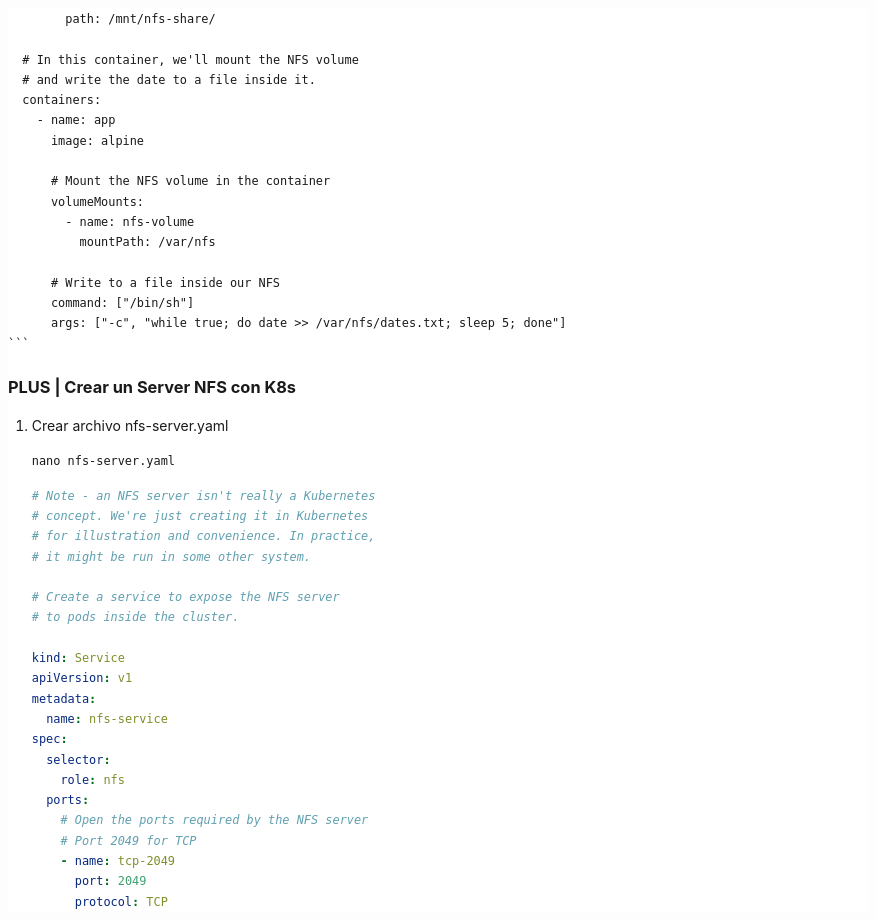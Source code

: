             path: /mnt/nfs-share/

      # In this container, we'll mount the NFS volume
      # and write the date to a file inside it.
      containers:
        - name: app
          image: alpine

          # Mount the NFS volume in the container
          volumeMounts:
            - name: nfs-volume
              mountPath: /var/nfs

          # Write to a file inside our NFS
          command: ["/bin/sh"]
          args: ["-c", "while true; do date >> /var/nfs/dates.txt; sleep 5; done"]   
    ```

### PLUS | Crear un Server NFS con K8s

1. Crear archivo nfs-server.yaml

    ```console
    nano nfs-server.yaml
    ```

    ```yaml
    # Note - an NFS server isn't really a Kubernetes
    # concept. We're just creating it in Kubernetes
    # for illustration and convenience. In practice,
    # it might be run in some other system.

    # Create a service to expose the NFS server
    # to pods inside the cluster.

    kind: Service
    apiVersion: v1
    metadata:
      name: nfs-service
    spec:
      selector:
        role: nfs
      ports:
        # Open the ports required by the NFS server
        # Port 2049 for TCP
        - name: tcp-2049
          port: 2049
          protocol: TCP